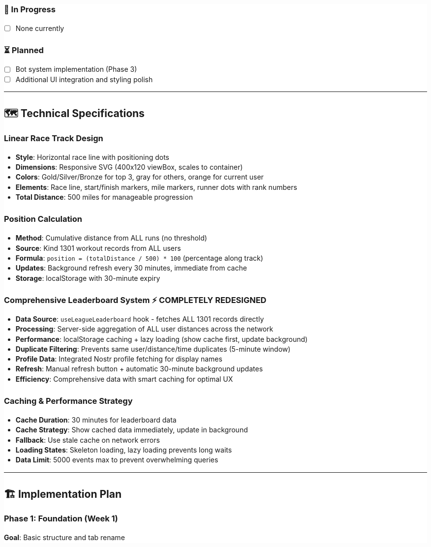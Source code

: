 ### 🚧 In Progress
- [ ] None currently

### ⏳ Planned
- [ ] Bot system implementation (Phase 3)
- [ ] Additional UI integration and styling polish

---

## 🗺️ Technical Specifications

### Linear Race Track Design
- **Style**: Horizontal race line with positioning dots
- **Dimensions**: Responsive SVG (400x120 viewBox, scales to container)
- **Colors**: Gold/Silver/Bronze for top 3, gray for others, orange for current user
- **Elements**: Race line, start/finish markers, mile markers, runner dots with rank numbers
- **Total Distance**: 500 miles for manageable progression

### Position Calculation
- **Method**: Cumulative distance from ALL runs (no threshold)
- **Source**: Kind 1301 workout records from ALL users
- **Formula**: `position = (totalDistance / 500) * 100` (percentage along track)
- **Updates**: Background refresh every 30 minutes, immediate from cache
- **Storage**: localStorage with 30-minute expiry

### Comprehensive Leaderboard System ⚡ **COMPLETELY REDESIGNED**
- **Data Source**: `useLeagueLeaderboard` hook - fetches ALL 1301 records directly
- **Processing**: Server-side aggregation of ALL user distances across the network
- **Performance**: localStorage caching + lazy loading (show cache first, update background)
- **Duplicate Filtering**: Prevents same user/distance/time duplicates (5-minute window)
- **Profile Data**: Integrated Nostr profile fetching for display names
- **Refresh**: Manual refresh button + automatic 30-minute background updates
- **Efficiency**: Comprehensive data with smart caching for optimal UX

### Caching & Performance Strategy
- **Cache Duration**: 30 minutes for leaderboard data
- **Cache Strategy**: Show cached data immediately, update in background
- **Fallback**: Use stale cache on network errors
- **Loading States**: Skeleton loading, lazy loading prevents long waits
- **Data Limit**: 5000 events max to prevent overwhelming queries

---

## 🏗️ Implementation Plan

### Phase 1: Foundation (Week 1)
**Goal**: Basic structure and tab rename
